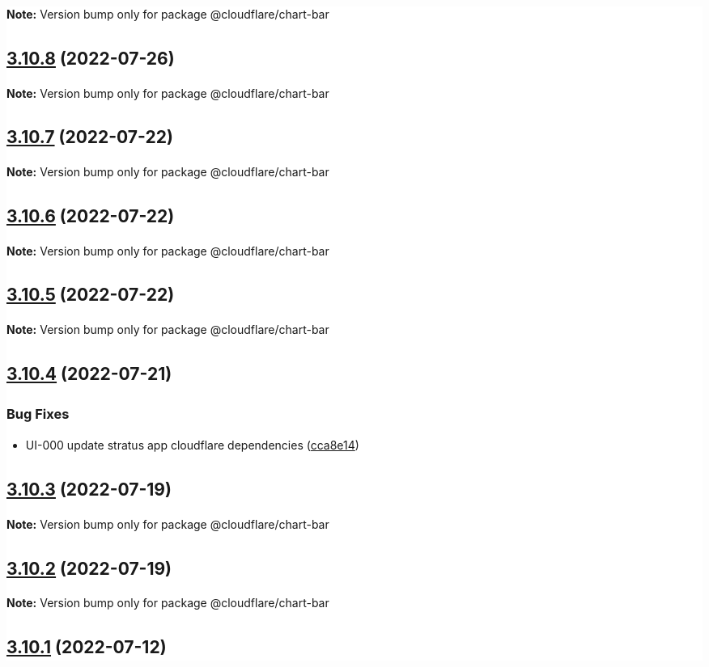 **Note:** Version bump only for package @cloudflare/chart-bar

## [3.10.8](http://stash.cfops.it:7999/fe/stratus/compare/@cloudflare/chart-bar@3.10.7...@cloudflare/chart-bar@3.10.8) (2022-07-26)

**Note:** Version bump only for package @cloudflare/chart-bar

## [3.10.7](http://stash.cfops.it:7999/fe/stratus/compare/@cloudflare/chart-bar@3.10.6...@cloudflare/chart-bar@3.10.7) (2022-07-22)

**Note:** Version bump only for package @cloudflare/chart-bar

## [3.10.6](http://stash.cfops.it:7999/fe/stratus/compare/@cloudflare/chart-bar@3.10.5...@cloudflare/chart-bar@3.10.6) (2022-07-22)

**Note:** Version bump only for package @cloudflare/chart-bar

## [3.10.5](http://stash.cfops.it:7999/fe/stratus/compare/@cloudflare/chart-bar@3.10.4...@cloudflare/chart-bar@3.10.5) (2022-07-22)

**Note:** Version bump only for package @cloudflare/chart-bar

## [3.10.4](http://stash.cfops.it:7999/fe/stratus/compare/@cloudflare/chart-bar@3.10.3...@cloudflare/chart-bar@3.10.4) (2022-07-21)

### Bug Fixes

- UI-000 update stratus app cloudflare dependencies ([cca8e14](http://stash.cfops.it:7999/fe/stratus/commits/cca8e14))

## [3.10.3](http://stash.cfops.it:7999/fe/stratus/compare/@cloudflare/chart-bar@3.10.2...@cloudflare/chart-bar@3.10.3) (2022-07-19)

**Note:** Version bump only for package @cloudflare/chart-bar

## [3.10.2](http://stash.cfops.it:7999/fe/stratus/compare/@cloudflare/chart-bar@3.10.1...@cloudflare/chart-bar@3.10.2) (2022-07-19)

**Note:** Version bump only for package @cloudflare/chart-bar

## [3.10.1](http://stash.cfops.it:7999/fe/stratus/compare/@cloudflare/chart-bar@3.10.0...@cloudflare/chart-bar@3.10.1) (2022-07-12)
